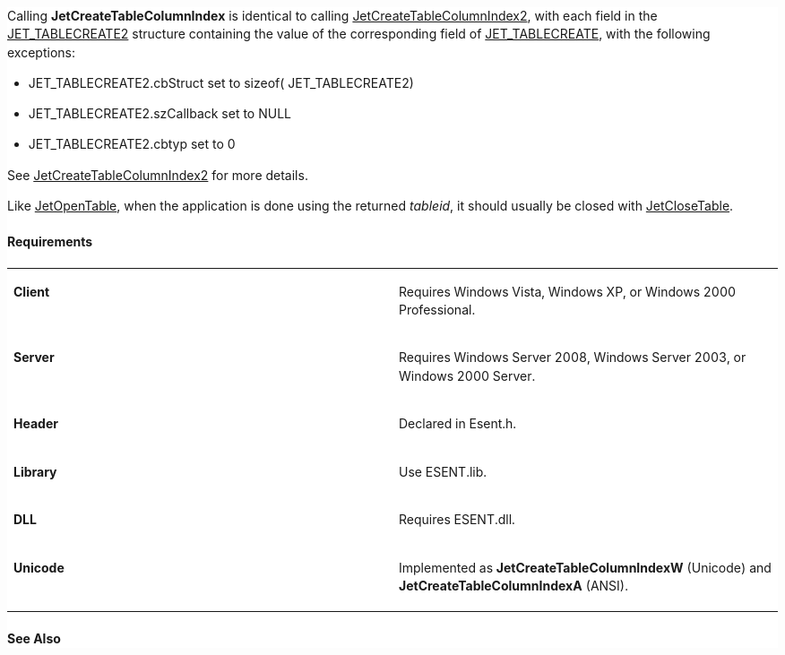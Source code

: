 Calling **JetCreateTableColumnIndex** is identical to calling [JetCreateTableColumnIndex2](./jetcreatetablecolumnindex2-function.md), with each field in the [JET_TABLECREATE2](./jet-tablecreate2-structure.md) structure containing the value of the corresponding field of [JET_TABLECREATE](./jet-tablecreate-structure.md), with the following exceptions:

  - JET_TABLECREATE2.cbStruct set to sizeof( JET_TABLECREATE2)

  - JET_TABLECREATE2.szCallback set to NULL

  - JET_TABLECREATE2.cbtyp set to 0

See [JetCreateTableColumnIndex2](./jetcreatetablecolumnindex2-function.md) for more details.

Like [JetOpenTable](./jetopentable-function.md), when the application is done using the returned *tableid*, it should usually be closed with [JetCloseTable](./jetclosetable-function.md).

#### Requirements

<table>
<colgroup>
<col style="width: 50%" />
<col style="width: 50%" />
</colgroup>
<tbody>
<tr class="odd">
<td><p><strong>Client</strong></p></td>
<td><p>Requires Windows Vista, Windows XP, or Windows 2000 Professional.</p></td>
</tr>
<tr class="even">
<td><p><strong>Server</strong></p></td>
<td><p>Requires Windows Server 2008, Windows Server 2003, or Windows 2000 Server.</p></td>
</tr>
<tr class="odd">
<td><p><strong>Header</strong></p></td>
<td><p>Declared in Esent.h.</p></td>
</tr>
<tr class="even">
<td><p><strong>Library</strong></p></td>
<td><p>Use ESENT.lib.</p></td>
</tr>
<tr class="odd">
<td><p><strong>DLL</strong></p></td>
<td><p>Requires ESENT.dll.</p></td>
</tr>
<tr class="even">
<td><p><strong>Unicode</strong></p></td>
<td><p>Implemented as <strong>JetCreateTableColumnIndexW</strong> (Unicode) and <strong>JetCreateTableColumnIndexA</strong> (ANSI).</p></td>
</tr>
</tbody>
</table>


#### See Also
